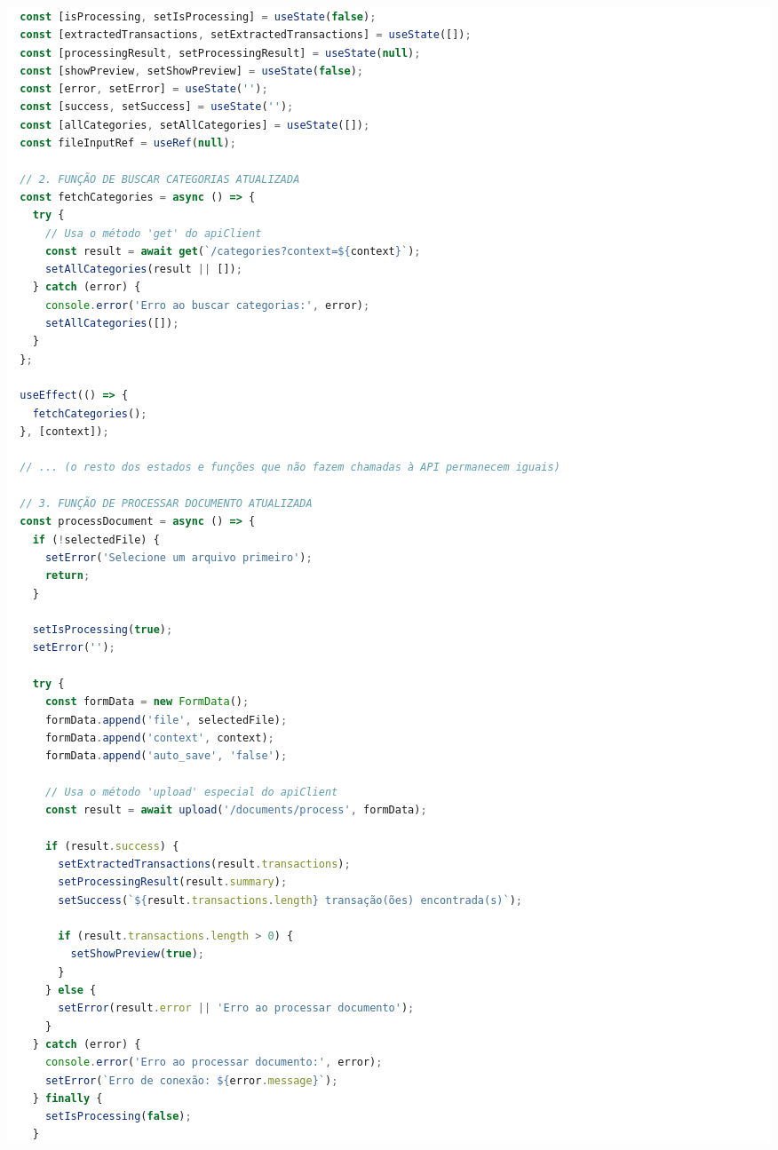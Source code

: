 ```jsx
  const [isProcessing, setIsProcessing] = useState(false);
  const [extractedTransactions, setExtractedTransactions] = useState([]);
  const [processingResult, setProcessingResult] = useState(null);
  const [showPreview, setShowPreview] = useState(false);
  const [error, setError] = useState('');
  const [success, setSuccess] = useState('');
  const [allCategories, setAllCategories] = useState([]);
  const fileInputRef = useRef(null);

  // 2. FUNÇÃO DE BUSCAR CATEGORIAS ATUALIZADA
  const fetchCategories = async () => {
    try {
      // Usa o método 'get' do apiClient
      const result = await get(`/categories?context=${context}`);
      setAllCategories(result || []);
    } catch (error) {
      console.error('Erro ao buscar categorias:', error);
      setAllCategories([]);
    }
  };

  useEffect(() => {
    fetchCategories();
  }, [context]);

  // ... (o resto dos estados e funções que não fazem chamadas à API permanecem iguais)

  // 3. FUNÇÃO DE PROCESSAR DOCUMENTO ATUALIZADA
  const processDocument = async () => {
    if (!selectedFile) {
      setError('Selecione um arquivo primeiro');
      return;
    }

    setIsProcessing(true);
    setError('');

    try {
      const formData = new FormData();
      formData.append('file', selectedFile);
      formData.append('context', context);
      formData.append('auto_save', 'false');

      // Usa o método 'upload' especial do apiClient
      const result = await upload('/documents/process', formData);

      if (result.success) {
        setExtractedTransactions(result.transactions);
        setProcessingResult(result.summary);
        setSuccess(`${result.transactions.length} transação(ões) encontrada(s)`);
        
        if (result.transactions.length > 0) {
          setShowPreview(true);
        }
      } else {
        setError(result.error || 'Erro ao processar documento');
      }
    } catch (error) {
      console.error('Erro ao processar documento:', error);
      setError(`Erro de conexão: ${error.message}`);
    } finally {
      setIsProcessing(false);
    }
```